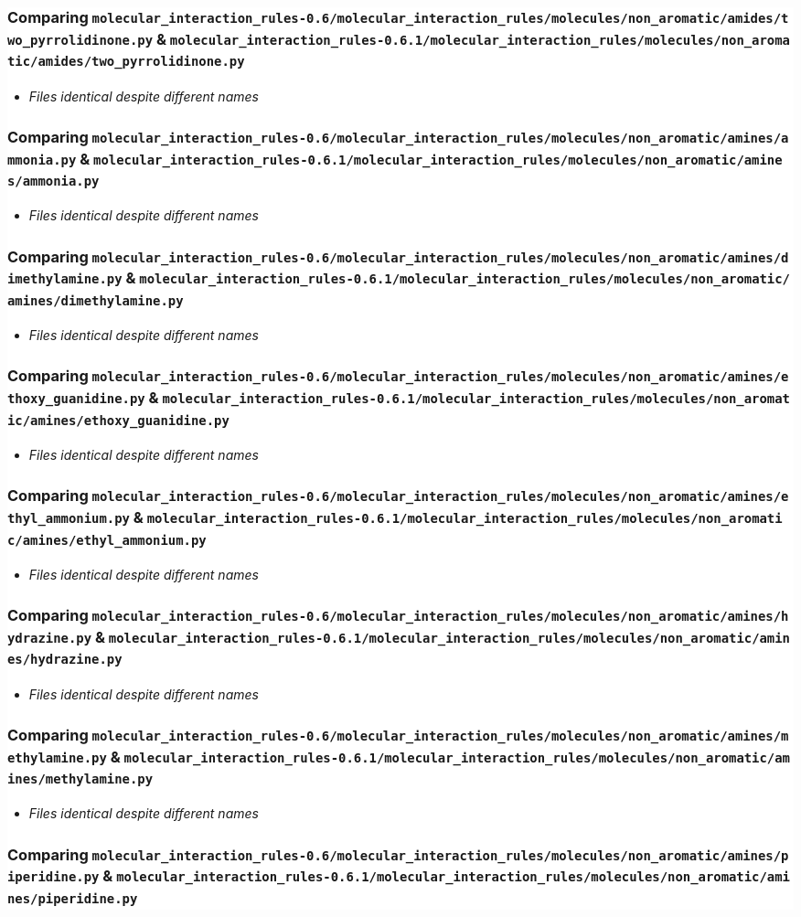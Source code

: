 ### Comparing `molecular_interaction_rules-0.6/molecular_interaction_rules/molecules/non_aromatic/amides/two_pyrrolidinone.py` & `molecular_interaction_rules-0.6.1/molecular_interaction_rules/molecules/non_aromatic/amides/two_pyrrolidinone.py`

 * *Files identical despite different names*

### Comparing `molecular_interaction_rules-0.6/molecular_interaction_rules/molecules/non_aromatic/amines/ammonia.py` & `molecular_interaction_rules-0.6.1/molecular_interaction_rules/molecules/non_aromatic/amines/ammonia.py`

 * *Files identical despite different names*

### Comparing `molecular_interaction_rules-0.6/molecular_interaction_rules/molecules/non_aromatic/amines/dimethylamine.py` & `molecular_interaction_rules-0.6.1/molecular_interaction_rules/molecules/non_aromatic/amines/dimethylamine.py`

 * *Files identical despite different names*

### Comparing `molecular_interaction_rules-0.6/molecular_interaction_rules/molecules/non_aromatic/amines/ethoxy_guanidine.py` & `molecular_interaction_rules-0.6.1/molecular_interaction_rules/molecules/non_aromatic/amines/ethoxy_guanidine.py`

 * *Files identical despite different names*

### Comparing `molecular_interaction_rules-0.6/molecular_interaction_rules/molecules/non_aromatic/amines/ethyl_ammonium.py` & `molecular_interaction_rules-0.6.1/molecular_interaction_rules/molecules/non_aromatic/amines/ethyl_ammonium.py`

 * *Files identical despite different names*

### Comparing `molecular_interaction_rules-0.6/molecular_interaction_rules/molecules/non_aromatic/amines/hydrazine.py` & `molecular_interaction_rules-0.6.1/molecular_interaction_rules/molecules/non_aromatic/amines/hydrazine.py`

 * *Files identical despite different names*

### Comparing `molecular_interaction_rules-0.6/molecular_interaction_rules/molecules/non_aromatic/amines/methylamine.py` & `molecular_interaction_rules-0.6.1/molecular_interaction_rules/molecules/non_aromatic/amines/methylamine.py`

 * *Files identical despite different names*

### Comparing `molecular_interaction_rules-0.6/molecular_interaction_rules/molecules/non_aromatic/amines/piperidine.py` & `molecular_interaction_rules-0.6.1/molecular_interaction_rules/molecules/non_aromatic/amines/piperidine.py`
